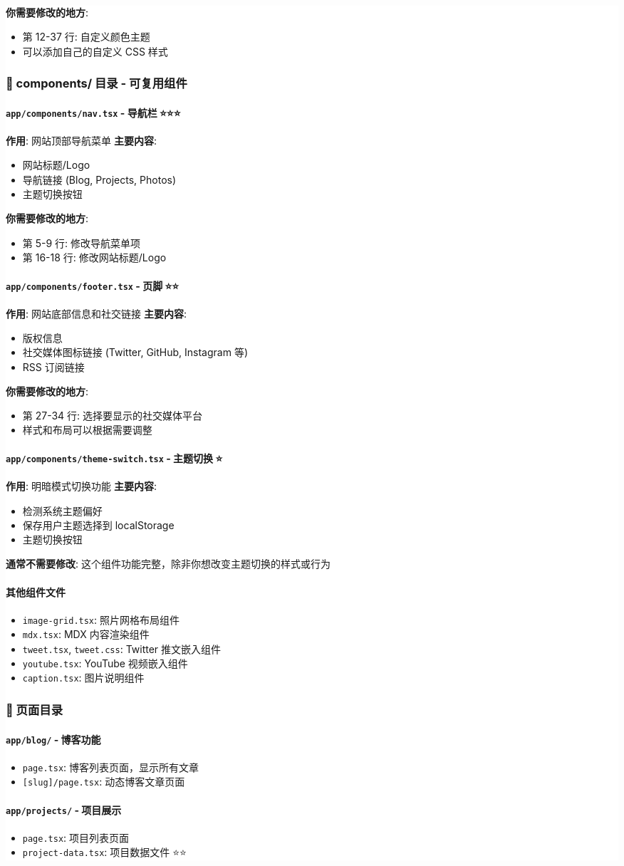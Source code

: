 **你需要修改的地方**:
- 第 12-37 行: 自定义颜色主题
- 可以添加自己的自定义 CSS 样式

### 🧩 components/ 目录 - 可复用组件

#### `app/components/nav.tsx` - 导航栏 ⭐⭐⭐
**作用**: 网站顶部导航菜单
**主要内容**:
- 网站标题/Logo
- 导航链接 (Blog, Projects, Photos)
- 主题切换按钮

**你需要修改的地方**:
- 第 5-9 行: 修改导航菜单项
- 第 16-18 行: 修改网站标题/Logo

#### `app/components/footer.tsx` - 页脚 ⭐⭐
**作用**: 网站底部信息和社交链接
**主要内容**:
- 版权信息
- 社交媒体图标链接 (Twitter, GitHub, Instagram 等)
- RSS 订阅链接

**你需要修改的地方**:
- 第 27-34 行: 选择要显示的社交媒体平台
- 样式和布局可以根据需要调整

#### `app/components/theme-switch.tsx` - 主题切换 ⭐
**作用**: 明暗模式切换功能
**主要内容**:
- 检测系统主题偏好
- 保存用户主题选择到 localStorage
- 主题切换按钮

**通常不需要修改**: 这个组件功能完整，除非你想改变主题切换的样式或行为

#### 其他组件文件
- `image-grid.tsx`: 照片网格布局组件
- `mdx.tsx`: MDX 内容渲染组件
- `tweet.tsx`, `tweet.css`: Twitter 推文嵌入组件
- `youtube.tsx`: YouTube 视频嵌入组件
- `caption.tsx`: 图片说明组件

### 📄 页面目录

#### `app/blog/` - 博客功能
- `page.tsx`: 博客列表页面，显示所有文章
- `[slug]/page.tsx`: 动态博客文章页面

#### `app/projects/` - 项目展示
- `page.tsx`: 项目列表页面
- `project-data.tsx`: 项目数据文件 ⭐⭐

